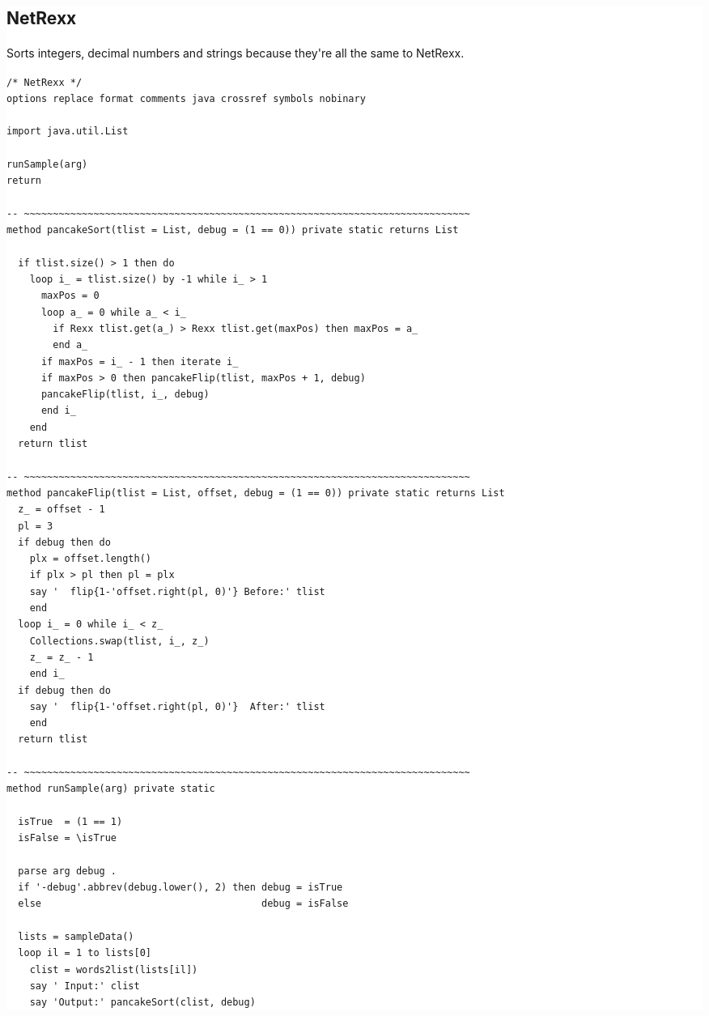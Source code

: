 

## NetRexx

Sorts integers, decimal numbers and strings because they're all the same to NetRexx.

```NetRexx
/* NetRexx */
options replace format comments java crossref symbols nobinary

import java.util.List

runSample(arg)
return

-- ~~~~~~~~~~~~~~~~~~~~~~~~~~~~~~~~~~~~~~~~~~~~~~~~~~~~~~~~~~~~~~~~~~~~~~~~~~~~~
method pancakeSort(tlist = List, debug = (1 == 0)) private static returns List

  if tlist.size() > 1 then do
    loop i_ = tlist.size() by -1 while i_ > 1
      maxPos = 0
      loop a_ = 0 while a_ < i_
        if Rexx tlist.get(a_) > Rexx tlist.get(maxPos) then maxPos = a_
        end a_
      if maxPos = i_ - 1 then iterate i_
      if maxPos > 0 then pancakeFlip(tlist, maxPos + 1, debug)
      pancakeFlip(tlist, i_, debug)
      end i_
    end
  return tlist

-- ~~~~~~~~~~~~~~~~~~~~~~~~~~~~~~~~~~~~~~~~~~~~~~~~~~~~~~~~~~~~~~~~~~~~~~~~~~~~~
method pancakeFlip(tlist = List, offset, debug = (1 == 0)) private static returns List
  z_ = offset - 1
  pl = 3
  if debug then do
    plx = offset.length()
    if plx > pl then pl = plx
    say '  flip{1-'offset.right(pl, 0)'} Before:' tlist
    end
  loop i_ = 0 while i_ < z_
    Collections.swap(tlist, i_, z_)
    z_ = z_ - 1
    end i_
  if debug then do
    say '  flip{1-'offset.right(pl, 0)'}  After:' tlist
    end
  return tlist

-- ~~~~~~~~~~~~~~~~~~~~~~~~~~~~~~~~~~~~~~~~~~~~~~~~~~~~~~~~~~~~~~~~~~~~~~~~~~~~~
method runSample(arg) private static

  isTrue  = (1 == 1)
  isFalse = \isTrue

  parse arg debug .
  if '-debug'.abbrev(debug.lower(), 2) then debug = isTrue
  else                                      debug = isFalse

  lists = sampleData()
  loop il = 1 to lists[0]
    clist = words2list(lists[il])
    say ' Input:' clist
    say 'Output:' pancakeSort(clist, debug)
```